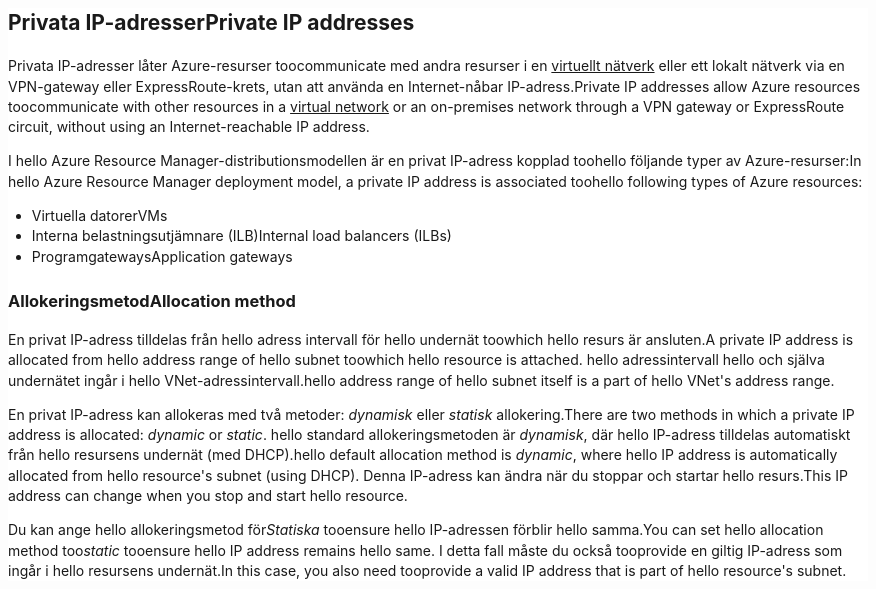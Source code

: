 ## <a name="private-ip-addresses"></a><span data-ttu-id="ec57d-180">Privata IP-adresser</span><span class="sxs-lookup"><span data-stu-id="ec57d-180">Private IP addresses</span></span>
<span data-ttu-id="ec57d-181">Privata IP-adresser låter Azure-resurser toocommunicate med andra resurser i en [virtuellt nätverk](virtual-networks-overview.md) eller ett lokalt nätverk via en VPN-gateway eller ExpressRoute-krets, utan att använda en Internet-nåbar IP-adress.</span><span class="sxs-lookup"><span data-stu-id="ec57d-181">Private IP addresses allow Azure resources toocommunicate with other resources in a [virtual network](virtual-networks-overview.md) or an on-premises network through a VPN gateway or ExpressRoute circuit, without using an Internet-reachable IP address.</span></span>

<span data-ttu-id="ec57d-182">I hello Azure Resource Manager-distributionsmodellen är en privat IP-adress kopplad toohello följande typer av Azure-resurser:</span><span class="sxs-lookup"><span data-stu-id="ec57d-182">In hello Azure Resource Manager deployment model, a private IP address is associated toohello following types of Azure resources:</span></span>

* <span data-ttu-id="ec57d-183">Virtuella datorer</span><span class="sxs-lookup"><span data-stu-id="ec57d-183">VMs</span></span>
* <span data-ttu-id="ec57d-184">Interna belastningsutjämnare (ILB)</span><span class="sxs-lookup"><span data-stu-id="ec57d-184">Internal load balancers (ILBs)</span></span>
* <span data-ttu-id="ec57d-185">Programgateways</span><span class="sxs-lookup"><span data-stu-id="ec57d-185">Application gateways</span></span>

### <a name="allocation-method"></a><span data-ttu-id="ec57d-186">Allokeringsmetod</span><span class="sxs-lookup"><span data-stu-id="ec57d-186">Allocation method</span></span>
<span data-ttu-id="ec57d-187">En privat IP-adress tilldelas från hello adress intervall för hello undernät toowhich hello resurs är ansluten.</span><span class="sxs-lookup"><span data-stu-id="ec57d-187">A private IP address is allocated from hello address range of hello subnet toowhich hello resource is attached.</span></span> <span data-ttu-id="ec57d-188">hello adressintervall hello och själva undernätet ingår i hello VNet-adressintervall.</span><span class="sxs-lookup"><span data-stu-id="ec57d-188">hello address range of hello subnet itself is a part of hello VNet's address range.</span></span>

<span data-ttu-id="ec57d-189">En privat IP-adress kan allokeras med två metoder: *dynamisk* eller *statisk* allokering.</span><span class="sxs-lookup"><span data-stu-id="ec57d-189">There are two methods in which a private IP address is allocated: *dynamic* or *static*.</span></span> <span data-ttu-id="ec57d-190">hello standard allokeringsmetoden är *dynamisk*, där hello IP-adress tilldelas automatiskt från hello resursens undernät (med DHCP).</span><span class="sxs-lookup"><span data-stu-id="ec57d-190">hello default allocation method is *dynamic*, where hello IP address is automatically allocated from hello resource's subnet (using DHCP).</span></span> <span data-ttu-id="ec57d-191">Denna IP-adress kan ändra när du stoppar och startar hello resurs.</span><span class="sxs-lookup"><span data-stu-id="ec57d-191">This IP address can change when you stop and start hello resource.</span></span>

<span data-ttu-id="ec57d-192">Du kan ange hello allokeringsmetod för*Statiska* tooensure hello IP-adressen förblir hello samma.</span><span class="sxs-lookup"><span data-stu-id="ec57d-192">You can set hello allocation method too*static* tooensure hello IP address remains hello same.</span></span> <span data-ttu-id="ec57d-193">I detta fall måste du också tooprovide en giltig IP-adress som ingår i hello resursens undernät.</span><span class="sxs-lookup"><span data-stu-id="ec57d-193">In this case, you also need tooprovide a valid IP address that is part of hello resource's subnet.</span></span>
